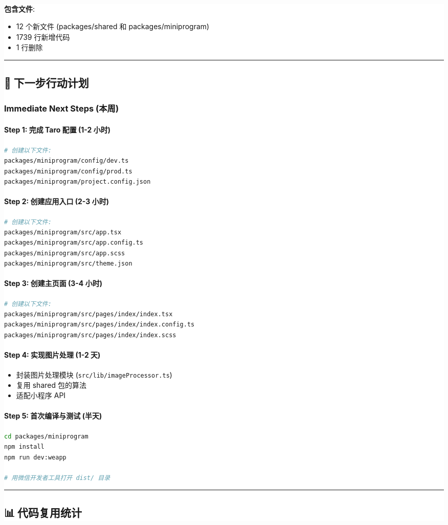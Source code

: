 **包含文件**:
- 12 个新文件 (packages/shared 和 packages/miniprogram)
- 1739 行新增代码
- 1 行删除

---

## 🎯 下一步行动计划

### Immediate Next Steps (本周)

#### Step 1: 完成 Taro 配置 (1-2 小时)
```bash
# 创建以下文件:
packages/miniprogram/config/dev.ts
packages/miniprogram/config/prod.ts
packages/miniprogram/project.config.json
```

#### Step 2: 创建应用入口 (2-3 小时)
```bash
# 创建以下文件:
packages/miniprogram/src/app.tsx
packages/miniprogram/src/app.config.ts
packages/miniprogram/src/app.scss
packages/miniprogram/src/theme.json
```

#### Step 3: 创建主页面 (3-4 小时)
```bash
# 创建以下文件:
packages/miniprogram/src/pages/index/index.tsx
packages/miniprogram/src/pages/index/index.config.ts
packages/miniprogram/src/pages/index/index.scss
```

#### Step 4: 实现图片处理 (1-2 天)
- 封装图片处理模块 (`src/lib/imageProcessor.ts`)
- 复用 shared 包的算法
- 适配小程序 API

#### Step 5: 首次编译与测试 (半天)
```bash
cd packages/miniprogram
npm install
npm run dev:weapp

# 用微信开发者工具打开 dist/ 目录
```

---

## 📊 代码复用统计
